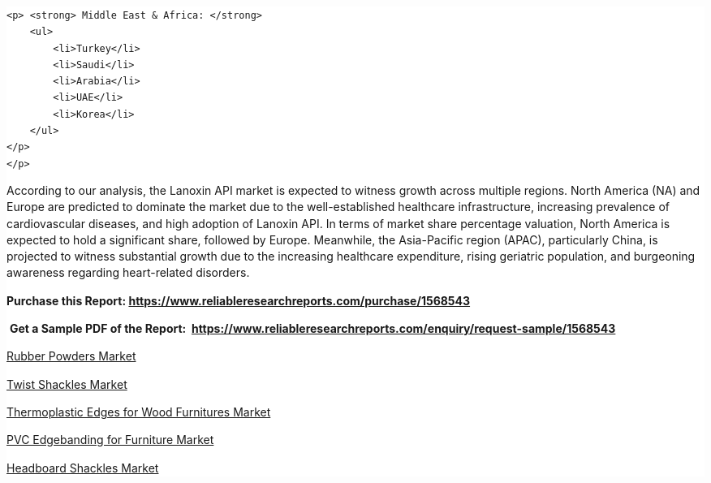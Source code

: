     <p> <strong> Middle East & Africa: </strong>
        <ul>
            <li>Turkey</li>
            <li>Saudi</li>
            <li>Arabia</li>
            <li>UAE</li>
            <li>Korea</li>
        </ul>
    </p>
    </p>
<p><p>According to our analysis, the Lanoxin API market is expected to witness growth across multiple regions. North America (NA) and Europe are predicted to dominate the market due to the well-established healthcare infrastructure, increasing prevalence of cardiovascular diseases, and high adoption of Lanoxin API. In terms of market share percentage valuation, North America is expected to hold a significant share, followed by Europe. Meanwhile, the Asia-Pacific region (APAC), particularly China, is projected to witness substantial growth due to the increasing healthcare expenditure, rising geriatric population, and burgeoning awareness regarding heart-related disorders.</p></p>
<p><strong>Purchase this Report: <a href="https://www.reliableresearchreports.com/purchase/1568543">https://www.reliableresearchreports.com/purchase/1568543</a></strong></p>
<p>&nbsp;<strong>Get a Sample PDF of the Report:&nbsp;&nbsp;<a href="https://www.reliableresearchreports.com/enquiry/request-sample/1568543">https://www.reliableresearchreports.com/enquiry/request-sample/1568543</a></strong></p>
<p><strong></strong></p>
<p><p><a href="https://www.linkedin.com/pulse/rubber-powders-market-size-share-global-analysis-report-2023/">Rubber Powders Market</a></p><p><a href="https://www.linkedin.com/pulse/twist-shackles-market-size-2023-2030-global-industrial/">Twist Shackles Market</a></p><p><a href="https://medium.com/@dennisoliver07/thermoplastic-edges-for-wood-furnitures-market-size-and-market-trends-complete-industry-overview-4566503e63d4">Thermoplastic Edges for Wood Furnitures Market</a></p><p><a href="https://medium.com/@bobbyrobinson56/pvc-edgebanding-for-furniture-market-outlook-industry-overview-and-forecast-2023-to-2030-c7ed39c3c832">PVC Edgebanding for Furniture Market</a></p><p><a href="https://www.linkedin.com/pulse/headboard-shackles-market-research-report/">Headboard Shackles Market</a></p></p>